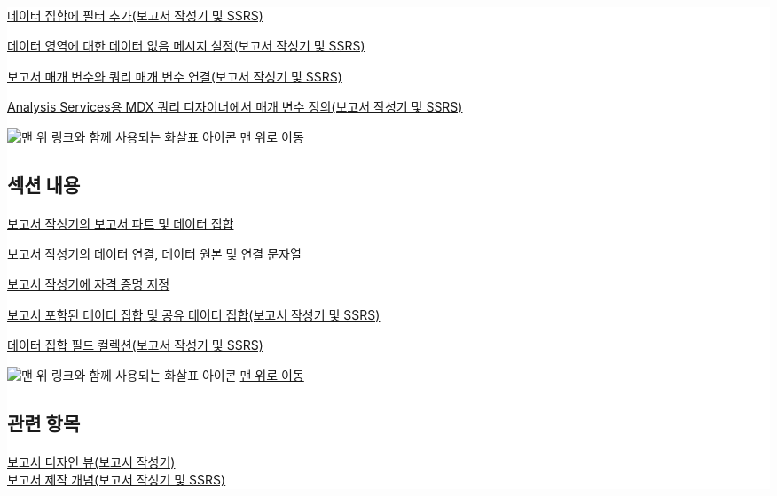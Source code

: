  [데이터 집합에 필터 추가&#40;보고서 작성기 및 SSRS&#41;](add-a-filter-to-a-dataset-report-builder-and-ssrs.md)  
  
 [데이터 영역에 대한 데이터 없음 메시지 설정&#40;보고서 작성기 및 SSRS&#41;](set-a-no-data-message-for-a-data-region-report-builder-and-ssrs.md)  
  
 [보고서 매개 변수와 쿼리 매개 변수 연결&#40;보고서 작성기 및 SSRS&#41;](associate-a-query-parameter-with-a-report-parameter-report-builder-and-ssrs.md)  
  
 [Analysis Services용 MDX 쿼리 디자이너에서 매개 변수 정의&#40;보고서 작성기 및 SSRS&#41;](define-parameters-in-the-mdx-query-designer-for-analysis-services.md)  
  
 ![맨 위 링크와 함께 사용되는 화살표 아이콘](../../2014-toc/media/uparrow16x16.gif "맨 위 링크와 함께 사용되는 화살표 아이콘") [맨 위로 이동](#BackToTop)  
  
##  <a name="Section"></a> 섹션 내용  
 [보고서 작성기의 보고서 파트 및 데이터 집합](report-parts-and-datasets-in-report-builder.md)  
  
 [보고서 작성기의 데이터 연결, 데이터 원본 및 연결 문자열](../data-connections-data-sources-and-connection-strings-in-report-builder.md)  
  
 [보고서 작성기에 자격 증명 지정](../specify-credentials-in-report-builder.md)  
  
 [보고서 포함된 데이터 집합 및 공유 데이터 집합&#40;보고서 작성기 및 SSRS&#41;](report-embedded-datasets-and-shared-datasets-report-builder-and-ssrs.md)  
  
 [데이터 집합 필드 컬렉션&#40;보고서 작성기 및 SSRS&#41;](dataset-fields-collection-report-builder-and-ssrs.md)  
  
 ![맨 위 링크와 함께 사용되는 화살표 아이콘](../../2014-toc/media/uparrow16x16.gif "맨 위 링크와 함께 사용되는 화살표 아이콘") [맨 위로 이동](#BackToTop)  
  
## <a name="see-also"></a>관련 항목  
 [보고서 디자인 뷰&#40;보고서 작성기&#41;](../report-builder/report-design-view-report-builder.md)   
 [보고서 제작 개념&#40;보고서 작성기 및 SSRS&#41;](../report-design/report-authoring-concepts-report-builder-and-ssrs.md)  
  
  
